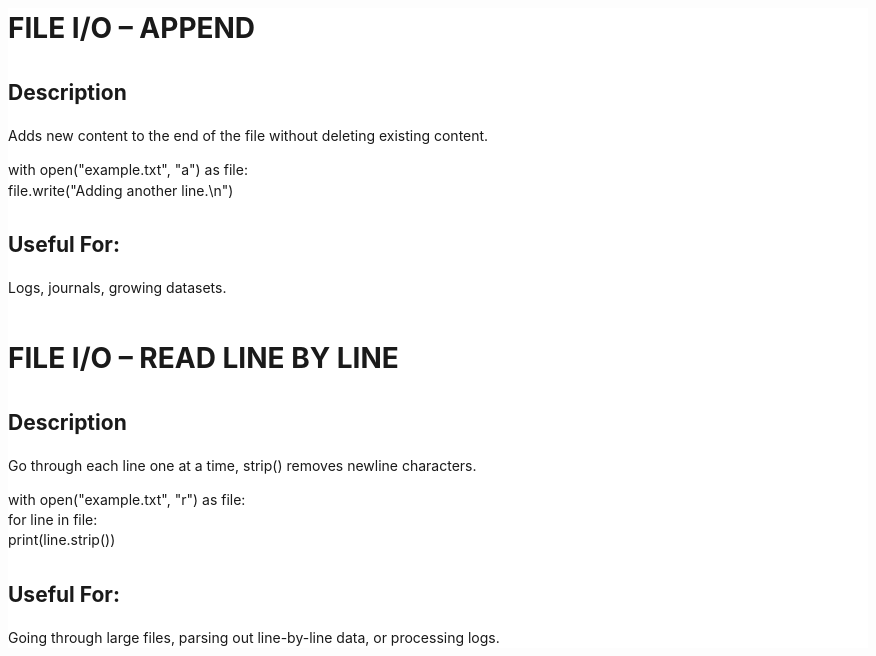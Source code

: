
# FILE I/O – APPEND #
## Description ##
Adds new content to the end of the file without deleting existing content.

with open("example.txt", "a") as file:  
    file.write("Adding another line.\n")

## Useful For: ##
Logs, journals, growing datasets.


# FILE I/O – READ LINE BY LINE
## Description ##
Go through each line one at a time, strip() removes newline characters.

with open("example.txt", "r") as file:  
    for line in file:  
        print(line.strip())

## Useful For: ##
Going through large files, parsing  out line-by-line data,  or processing logs.